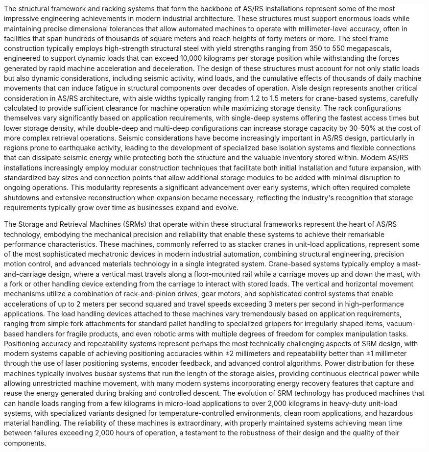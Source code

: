 The structural framework and racking systems that form the backbone of AS/RS installations represent some of the most impressive engineering achievements in modern industrial architecture. These structures must support enormous loads while maintaining precise dimensional tolerances that allow automated machines to operate with millimeter-level accuracy, often in facilities that span hundreds of thousands of square meters and reach heights of forty meters or more. The steel frame construction typically employs high-strength structural steel with yield strengths ranging from 350 to 550 megapascals, engineered to support dynamic loads that can exceed 10,000 kilograms per storage position while withstanding the forces generated by rapid machine acceleration and deceleration. The design of these structures must account for not only static loads but also dynamic considerations, including seismic activity, wind loads, and the cumulative effects of thousands of daily machine movements that can induce fatigue in structural components over decades of operation. Aisle design represents another critical consideration in AS/RS architecture, with aisle widths typically ranging from 1.2 to 1.5 meters for crane-based systems, carefully calculated to provide sufficient clearance for machine operation while maximizing storage density. The rack configurations themselves vary significantly based on application requirements, with single-deep systems offering the fastest access times but lower storage density, while double-deep and multi-deep configurations can increase storage capacity by 30-50% at the cost of more complex retrieval operations. Seismic considerations have become increasingly important in AS/RS design, particularly in regions prone to earthquake activity, leading to the development of specialized base isolation systems and flexible connections that can dissipate seismic energy while protecting both the structure and the valuable inventory stored within. Modern AS/RS installations increasingly employ modular construction techniques that facilitate both initial installation and future expansion, with standardized bay sizes and connection points that allow additional storage modules to be added with minimal disruption to ongoing operations. This modularity represents a significant advancement over early systems, which often required complete shutdowns and extensive reconstruction when expansion became necessary, reflecting the industry's recognition that storage requirements typically grow over time as businesses expand and evolve.

The Storage and Retrieval Machines (SRMs) that operate within these structural frameworks represent the heart of AS/RS technology, embodying the mechanical precision and reliability that enable these systems to achieve their remarkable performance characteristics. These machines, commonly referred to as stacker cranes in unit-load applications, represent some of the most sophisticated mechatronic devices in modern industrial automation, combining structural engineering, precision motion control, and advanced materials technology in a single integrated system. Crane-based systems typically employ a mast-and-carriage design, where a vertical mast travels along a floor-mounted rail while a carriage moves up and down the mast, with a fork or other handling device extending from the carriage to interact with stored loads. The vertical and horizontal movement mechanisms utilize a combination of rack-and-pinion drives, gear motors, and sophisticated control systems that enable accelerations of up to 2 meters per second squared and travel speeds exceeding 3 meters per second in high-performance applications. The load handling devices attached to these machines vary tremendously based on application requirements, ranging from simple fork attachments for standard pallet handling to specialized grippers for irregularly shaped items, vacuum-based handlers for fragile products, and even robotic arms with multiple degrees of freedom for complex manipulation tasks. Positioning accuracy and repeatability systems represent perhaps the most technically challenging aspects of SRM design, with modern systems capable of achieving positioning accuracies within ±2 millimeters and repeatability better than ±1 millimeter through the use of laser positioning systems, encoder feedback, and advanced control algorithms. Power distribution for these machines typically involves busbar systems that run the length of the storage aisles, providing continuous electrical power while allowing unrestricted machine movement, with many modern systems incorporating energy recovery features that capture and reuse the energy generated during braking and controlled descent. The evolution of SRM technology has produced machines that can handle loads ranging from a few kilograms in micro-load applications to over 2,000 kilograms in heavy-duty unit-load systems, with specialized variants designed for temperature-controlled environments, clean room applications, and hazardous material handling. The reliability of these machines is extraordinary, with properly maintained systems achieving mean time between failures exceeding 2,000 hours of operation, a testament to the robustness of their design and the quality of their components.
